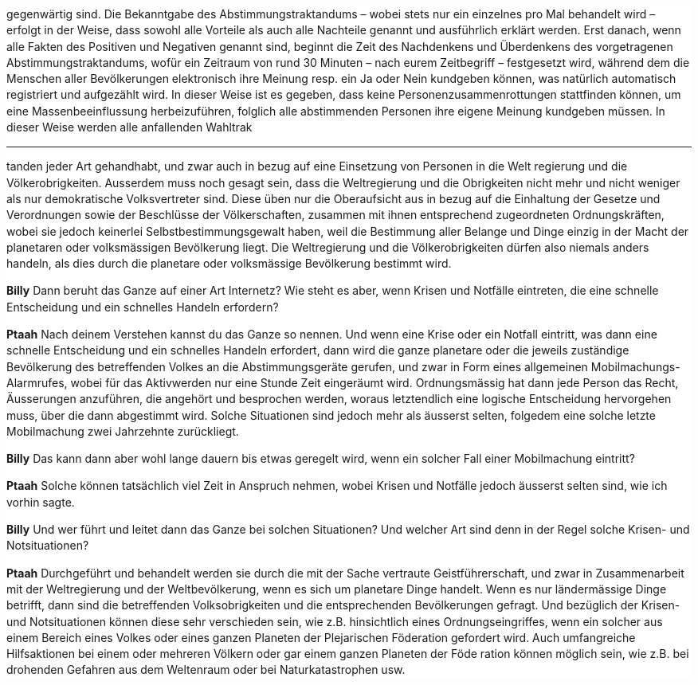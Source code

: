 gegenwärtig sind. Die Bekanntgabe des Abstimmungstraktandums – wobei stets nur ein einzelnes pro Mal
behandelt wird – erfolgt in der Weise, dass sowohl alle Vorteile als auch alle Nachteile genannt und ausführlich erklärt werden. Erst danach, wenn alle Fakten des Positiven und Negativen genannt sind, beginnt
die Zeit des Nachdenkens und Überdenkens des vorgetragenen Abstimmungstraktandums, wofür ein Zeitraum von rund 30 Minuten – nach eurem Zeitbegriff – festgesetzt wird, während dem die Menschen aller
Bevölkerungen elektronisch ihre Meinung resp. ein Ja oder Nein kundgeben können, was natürlich automatisch registriert und aufgezählt wird. In dieser Weise ist es gegeben, dass keine Personenzusammenrottungen stattfinden können, um eine Massenbeeinflussung herbeizuführen, folglich alle abstimmenden
Personen ihre eigene Meinung kundgeben müssen. In dieser Weise werden alle anfallenden Wahltrak

-----

tanden jeder Art gehandhabt, und zwar auch in bezug auf eine Einsetzung von Personen in die Welt regierung und die Völkerobrigkeiten. Ausserdem muss noch gesagt sein, dass die Weltregierung und die
Obrigkeiten nicht mehr und nicht weniger als nur demokratische Volksvertreter sind. Diese üben nur die
Oberaufsicht aus in bezug auf die Einhaltung der Gesetze und Verordnungen sowie der Beschlüsse der
Völkerschaften, zusammen mit ihnen entsprechend zugeordneten Ordnungskräften, wobei sie jedoch
keinerlei Selbstbestimmungsgewalt haben, weil die Bestimmung aller Belange und Dinge einzig in der
Macht der planetaren oder volksmässigen Bevölkerung liegt. Die Weltregierung und die Völkerobrigkeiten
dürfen also niemals anders handeln, als dies durch die planetare oder volksmässige Bevölkerung bestimmt
wird.

**Billy** Dann beruht das Ganze auf einer Art Internetz? Wie steht es aber, wenn Krisen und Notfälle
eintreten, die eine schnelle Entscheidung und ein schnelles Handeln erfordern?

**Ptaah** Nach deinem Verstehen kannst du das Ganze so nennen. Und wenn eine Krise oder ein Notfall eintritt, was dann eine schnelle Entscheidung und ein schnelles Handeln erfordert, dann wird die ganze
planetare oder die jeweils zuständige Bevölkerung des betreffenden Volkes an die Abstimmungsgeräte
gerufen, und zwar in Form eines allgemeinen Mobilmachungs-Alarmrufes, wobei für das Aktivwerden
nur eine Stunde Zeit eingeräumt wird. Ordnungsmässig hat dann jede Person das Recht, Äusserungen anzuführen, die angehört und besprochen werden, woraus letztendlich eine logische Entscheidung hervorgehen muss, über die dann abgestimmt wird. Solche Situationen sind jedoch mehr als äusserst selten,
folgedem eine solche letzte Mobilmachung zwei Jahrzehnte zurückliegt.

**Billy** Das kann dann aber wohl lange dauern bis etwas geregelt wird, wenn ein solcher Fall einer
Mobilmachung eintritt?

**Ptaah** Solche können tatsächlich viel Zeit in Anspruch nehmen, wobei Krisen und Notfälle jedoch
äusserst selten sind, wie ich vorhin sagte.

**Billy** Und wer führt und leitet dann das Ganze bei solchen Situationen? Und welcher Art sind denn
in der Regel solche Krisen- und Notsituationen?

**Ptaah** Durchgeführt und behandelt werden sie durch die mit der Sache vertraute Geistführerschaft,
und zwar in Zusammenarbeit mit der Weltregierung und der Weltbevölkerung, wenn es sich um planetare Dinge handelt. Wenn es nur ländermässige Dinge betrifft, dann sind die betreffenden Volksobrigkeiten und die entsprechenden Bevölkerungen gefragt. Und bezüglich der Krisen- und Notsituationen
können diese sehr verschieden sein, wie z.B. hinsichtlich eines Ordnungseingriffes, wenn ein solcher aus
einem Bereich eines Volkes oder eines ganzen Planeten der Plejarischen Föderation gefordert wird. Auch
umfangreiche Hilfsaktionen bei einem oder mehreren Völkern oder gar einem ganzen Planeten der Föde ration können möglich sein, wie z.B. bei drohenden Gefahren aus dem Weltenraum oder bei Naturkatastrophen usw.
